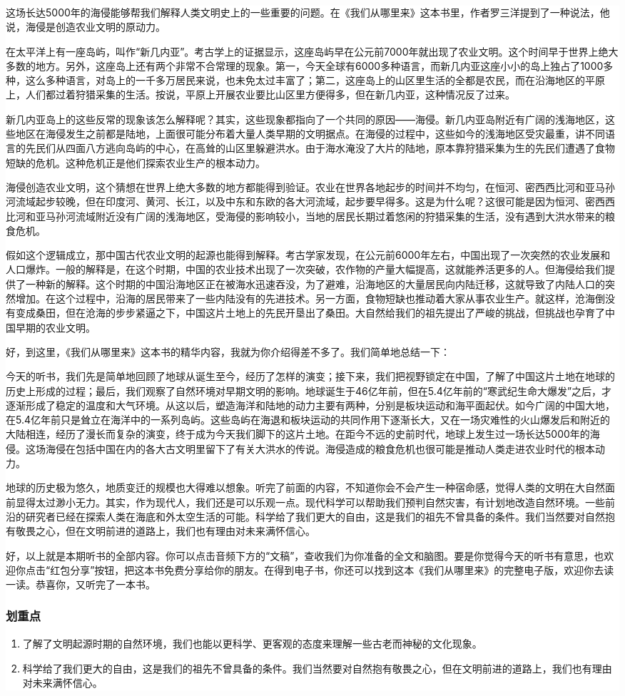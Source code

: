 这场长达5000年的海侵能够帮我们解释人类文明史上的一些重要的问题。在《我们从哪里来》这本书里，作者罗三洋提到了一种说法，他说，海侵是创造农业文明的原动力。

在太平洋上有一座岛屿，叫作“新几内亚”。考古学上的证据显示，这座岛屿早在公元前7000年就出现了农业文明。这个时间早于世界上绝大多数的地方。另外，这座岛上还有两个非常不合常理的现象。第一，今天全球有6000多种语言，而新几内亚这座小小的岛上独占了1000多种，这么多种语言，对岛上的一千多万居民来说，也未免太过丰富了；第二，这座岛上的山区里生活的全都是农民，而在沿海地区的平原上，人们都过着狩猎采集的生活。按说，平原上开展农业要比山区里方便得多，但在新几内亚，这种情况反了过来。

新几内亚岛上的这些反常的现象该怎么解释呢？其实，这些现象都指向了一个共同的原因——海侵。新几内亚岛附近有广阔的浅海地区，这些地区在海侵发生之前都是陆地，上面很可能分布着大量人类早期的文明据点。在海侵的过程中，这些如今的浅海地区受灾最重，讲不同语言的先民们从四面八方逃向岛屿的中心，在高耸的山区里躲避洪水。由于海水淹没了大片的陆地，原本靠狩猎采集为生的先民们遭遇了食物短缺的危机。这种危机正是他们探索农业生产的根本动力。

海侵创造农业文明，这个猜想在世界上绝大多数的地方都能得到验证。农业在世界各地起步的时间并不均匀，在恒河、密西西比河和亚马孙河流域起步较晚，但在印度河、黄河、长江，以及中东和东欧的各大河流域，起步要早得多。这是为什么呢？这很可能是因为恒河、密西西比河和亚马孙河流域附近没有广阔的浅海地区，受海侵的影响较小，当地的居民长期过着悠闲的狩猎采集的生活，没有遇到大洪水带来的粮食危机。

假如这个逻辑成立，那中国古代农业文明的起源也能得到解释。考古学家发现，在公元前6000年左右，中国出现了一次突然的农业发展和人口爆炸。一般的解释是，在这个时期，中国的农业技术出现了一次突破，农作物的产量大幅提高，这就能养活更多的人。但海侵给我们提供了一种新的解释。这个时期的中国沿海地区正在被海水迅速吞没，为了避难，沿海地区的大量居民向内陆迁移，这就导致了内陆人口的突然增加。在这个过程中，沿海的居民带来了一些内陆没有的先进技术。另一方面，食物短缺也推动着大家从事农业生产。就这样，沧海倒没有变成桑田，但在沧海的步步紧逼之下，中国这片土地上的先民开垦出了桑田。大自然给我们的祖先提出了严峻的挑战，但挑战也孕育了中国早期的农业文明。



好，到这里，《我们从哪里来》这本书的精华内容，我就为你介绍得差不多了。我们简单地总结一下：

今天的听书，我们先是简单地回顾了地球从诞生至今，经历了怎样的演变；接下来，我们把视野锁定在中国，了解了中国这片土地在地球的历史上形成的过程；最后，我们观察了自然环境对早期文明的影响。地球诞生于46亿年前，但在5.4亿年前的“寒武纪生命大爆发”之后，才逐渐形成了稳定的温度和大气环境。从这以后，塑造海洋和陆地的动力主要有两种，分别是板块运动和海平面起伏。如今广阔的中国大地，在5.4亿年前只是耸立在海洋中的一系列岛屿。这些岛屿在海退和板块运动的共同作用下逐渐长大，又在一场灾难性的火山爆发后和附近的大陆相连，经历了漫长而复杂的演变，终于成为今天我们脚下的这片土地。在距今不远的史前时代，地球上发生过一场长达5000年的海侵。这场海侵在包括中国在内的各大古文明里留下了有关大洪水的传说。海侵造成的粮食危机也很可能是推动人类走进农业时代的根本动力。

地球的历史极为悠久，地质变迁的规模也大得难以想象。听完了前面的内容，不知道你会不会产生一种宿命感，觉得人类的文明在大自然面前显得太过渺小无力。其实，作为现代人，我们还是可以乐观一点。现代科学可以帮助我们预判自然灾害，有计划地改造自然环境。一些前沿的研究者已经在探索人类在海底和外太空生活的可能。科学给了我们更大的自由，这是我们的祖先不曾具备的条件。我们当然要对自然抱有敬畏之心，但在文明前进的道路上，我们也有理由对未来满怀信心。

好，以上就是本期听书的全部内容。你可以点击音频下方的“文稿”，查收我们为你准备的全文和脑图。要是你觉得今天的听书有意思，也欢迎你点击“红包分享”按钮，把这本书免费分享给你的朋友。在得到电子书，你还可以找到这本《我们从哪里来》的完整电子版，欢迎你去读一读。恭喜你，又听完了一本书。



### 划重点

 1. 了解了文明起源时期的自然环境，我们也能以更科学、更客观的态度来理解一些古老而神秘的文化现象。

 2. 科学给了我们更大的自由，这是我们的祖先不曾具备的条件。我们当然要对自然抱有敬畏之心，但在文明前进的道路上，我们也有理由对未来满怀信心。






